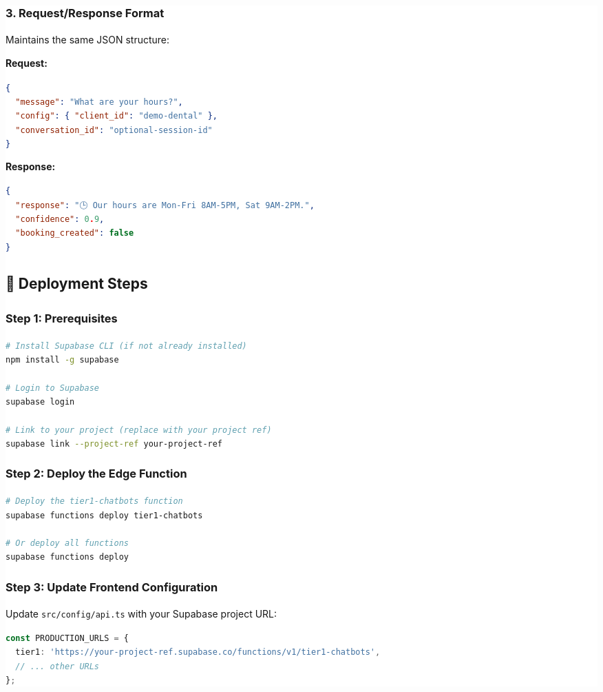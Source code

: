 ### **3. Request/Response Format**
Maintains the same JSON structure:

**Request:**
```json
{
  "message": "What are your hours?",
  "config": { "client_id": "demo-dental" },
  "conversation_id": "optional-session-id"
}
```

**Response:**
```json
{
  "response": "🕒 Our hours are Mon-Fri 8AM-5PM, Sat 9AM-2PM.",
  "confidence": 0.9,
  "booking_created": false
}
```

## 🚀 Deployment Steps

### **Step 1: Prerequisites**
```bash
# Install Supabase CLI (if not already installed)
npm install -g supabase

# Login to Supabase
supabase login

# Link to your project (replace with your project ref)
supabase link --project-ref your-project-ref
```

### **Step 2: Deploy the Edge Function**
```bash
# Deploy the tier1-chatbots function
supabase functions deploy tier1-chatbots

# Or deploy all functions
supabase functions deploy
```

### **Step 3: Update Frontend Configuration**
Update `src/config/api.ts` with your Supabase project URL:

```typescript
const PRODUCTION_URLS = {
  tier1: 'https://your-project-ref.supabase.co/functions/v1/tier1-chatbots',
  // ... other URLs
};
```
